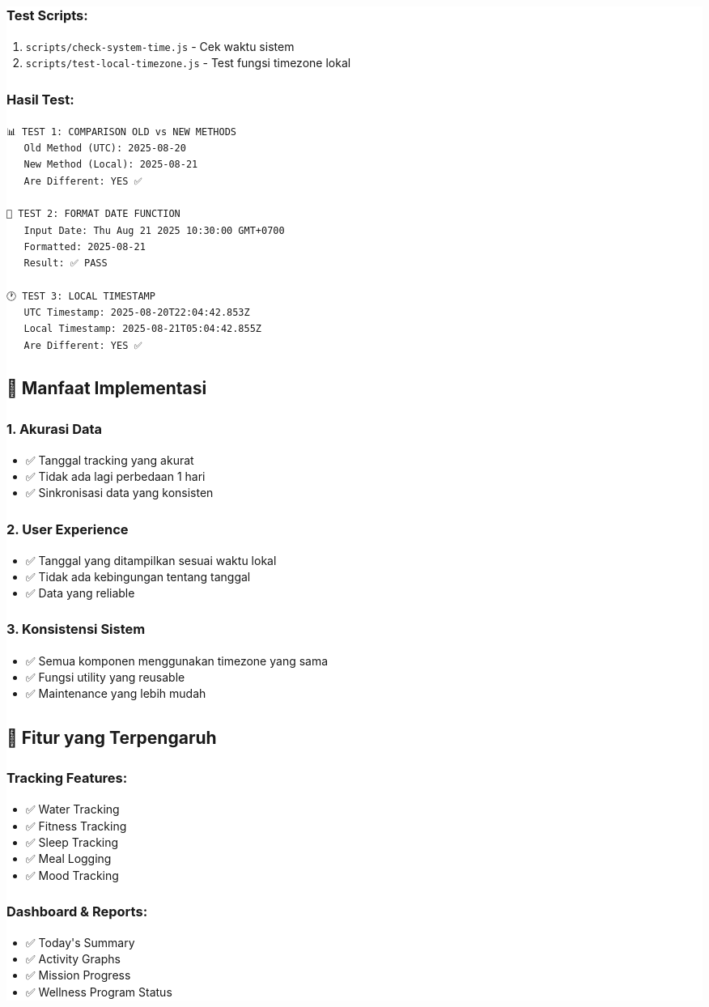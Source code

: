 ### **Test Scripts:**
1. `scripts/check-system-time.js` - Cek waktu sistem
2. `scripts/test-local-timezone.js` - Test fungsi timezone lokal

### **Hasil Test:**
```
📊 TEST 1: COMPARISON OLD vs NEW METHODS
   Old Method (UTC): 2025-08-20
   New Method (Local): 2025-08-21
   Are Different: YES ✅

📅 TEST 2: FORMAT DATE FUNCTION
   Input Date: Thu Aug 21 2025 10:30:00 GMT+0700
   Formatted: 2025-08-21
   Result: ✅ PASS

🕐 TEST 3: LOCAL TIMESTAMP
   UTC Timestamp: 2025-08-20T22:04:42.853Z
   Local Timestamp: 2025-08-21T05:04:42.855Z
   Are Different: YES ✅
```

## 🎯 Manfaat Implementasi

### **1. Akurasi Data**
- ✅ Tanggal tracking yang akurat
- ✅ Tidak ada lagi perbedaan 1 hari
- ✅ Sinkronisasi data yang konsisten

### **2. User Experience**
- ✅ Tanggal yang ditampilkan sesuai waktu lokal
- ✅ Tidak ada kebingungan tentang tanggal
- ✅ Data yang reliable

### **3. Konsistensi Sistem**
- ✅ Semua komponen menggunakan timezone yang sama
- ✅ Fungsi utility yang reusable
- ✅ Maintenance yang lebih mudah

## 📱 Fitur yang Terpengaruh

### **Tracking Features:**
- ✅ Water Tracking
- ✅ Fitness Tracking  
- ✅ Sleep Tracking
- ✅ Meal Logging
- ✅ Mood Tracking

### **Dashboard & Reports:**
- ✅ Today's Summary
- ✅ Activity Graphs
- ✅ Mission Progress
- ✅ Wellness Program Status
